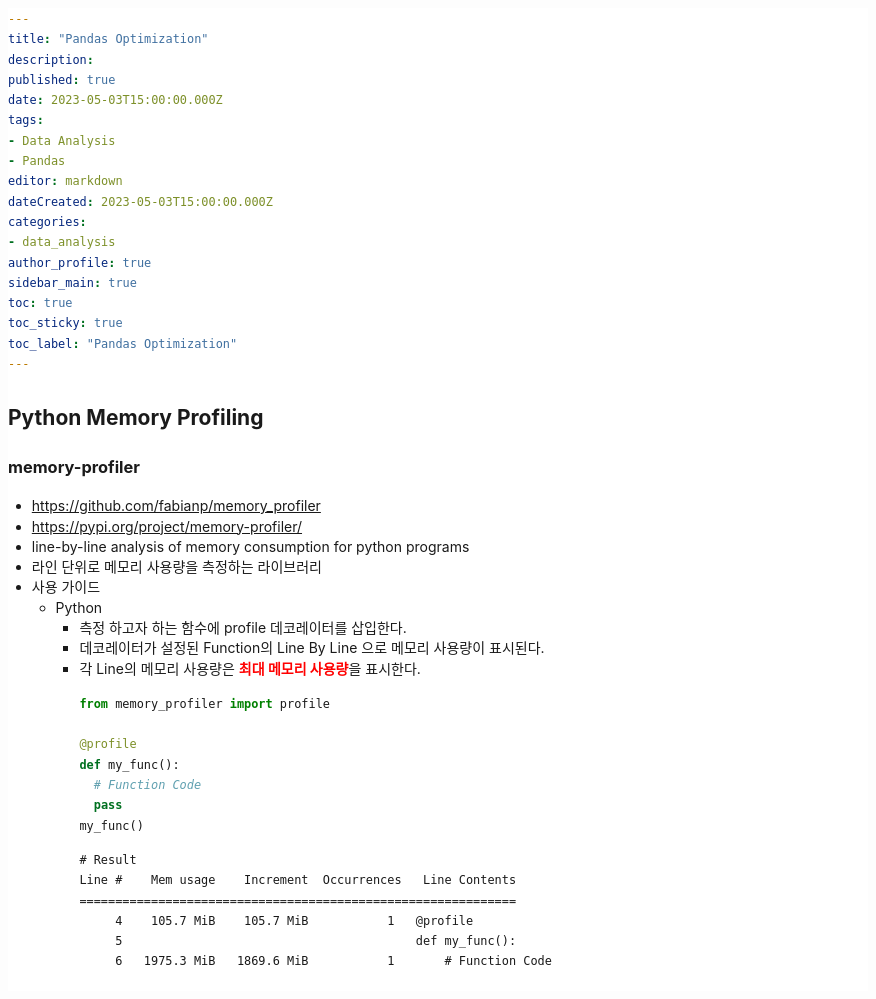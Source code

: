 ```yaml
---
title: "Pandas Optimization"
description:
published: true
date: 2023-05-03T15:00:00.000Z
tags:
- Data Analysis
- Pandas
editor: markdown
dateCreated: 2023-05-03T15:00:00.000Z
categories:
- data_analysis
author_profile: true
sidebar_main: true
toc: true
toc_sticky: true
toc_label: "Pandas Optimization"
---
```


## Python Memory Profiling

### memory-profiler

- https://github.com/fabianp/memory_profiler
- https://pypi.org/project/memory-profiler/
- line-by-line analysis of memory consumption for python programs
- 라인 단위로 메모리 사용량을 측정하는 라이브러리
- 사용 가이드
    - Python
        - 측정 하고자 하는 함수에 profile 데코레이터를 삽입한다.
        - 데코레이터가 설정된 Function의 Line By Line 으로 메모리 사용량이 표시된다.
        - 각 Line의 메모리 사용량은 <span style="color:red;font-weight:bold">최대 메모리 사용량</span>을 표시한다.
          ```python
          from memory_profiler import profile
      
          @profile
          def my_func():
            # Function Code
            pass
          my_func()
          ```
          ```
          # Result
          Line #    Mem usage    Increment  Occurrences   Line Contents
          =============================================================
               4    105.7 MiB    105.7 MiB           1   @profile
               5                                         def my_func():
               6   1975.3 MiB   1869.6 MiB           1       # Function Code
     